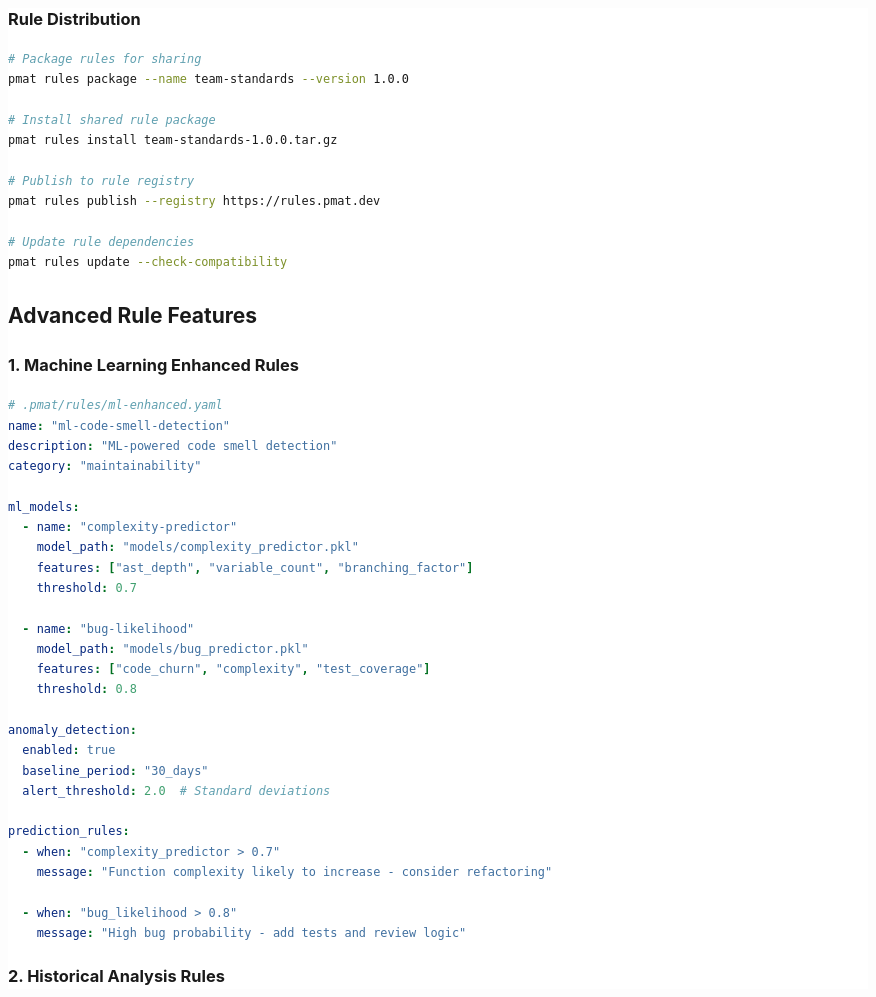 ### Rule Distribution

```bash
# Package rules for sharing
pmat rules package --name team-standards --version 1.0.0

# Install shared rule package
pmat rules install team-standards-1.0.0.tar.gz

# Publish to rule registry
pmat rules publish --registry https://rules.pmat.dev

# Update rule dependencies
pmat rules update --check-compatibility
```

## Advanced Rule Features

### 1. Machine Learning Enhanced Rules

```yaml
# .pmat/rules/ml-enhanced.yaml
name: "ml-code-smell-detection"
description: "ML-powered code smell detection"
category: "maintainability"

ml_models:
  - name: "complexity-predictor"
    model_path: "models/complexity_predictor.pkl"
    features: ["ast_depth", "variable_count", "branching_factor"]
    threshold: 0.7
    
  - name: "bug-likelihood"
    model_path: "models/bug_predictor.pkl"  
    features: ["code_churn", "complexity", "test_coverage"]
    threshold: 0.8

anomaly_detection:
  enabled: true
  baseline_period: "30_days"
  alert_threshold: 2.0  # Standard deviations
  
prediction_rules:
  - when: "complexity_predictor > 0.7"
    message: "Function complexity likely to increase - consider refactoring"
    
  - when: "bug_likelihood > 0.8"  
    message: "High bug probability - add tests and review logic"
```

### 2. Historical Analysis Rules
